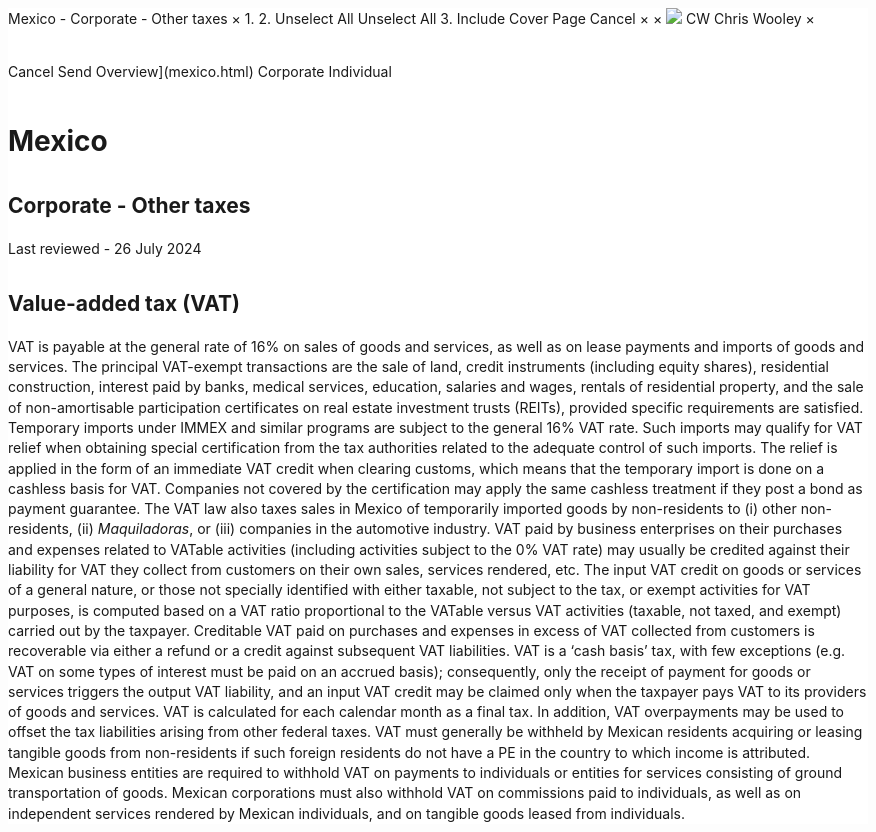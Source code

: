 Mexico - Corporate - Other taxes
×
1.
2.
Unselect All
Unselect All
3.
Include Cover Page
Cancel
×
×
![](-/media/world-wide-tax-summaries/attachments/global---chris-wooley.ashx%3Frev=ac5e5f3223b34096b1afc2a6009c7320&revision=ac5e5f32-23b3-4096-b1af-c2a6009c7320&hash=859B7ADC84DC2CBEC9760E9E6EE7DE6D0A8BFCDF)
CW
Chris Wooley
×
######
Cancel
Send
Overview](mexico.html)
Corporate
Individual
# Mexico
## Corporate - Other taxes
Last reviewed - 26 July 2024
## Value-added tax (VAT)
VAT is payable at the general rate of 16% on sales of goods and services, as well as on lease payments and imports of goods and services. The principal VAT-exempt transactions are the sale of land, credit instruments (including equity shares), residential construction, interest paid by banks, medical services, education, salaries and wages, rentals of residential property, and the sale of non-amortisable participation certificates on real estate investment trusts (REITs), provided specific requirements are satisfied.
Temporary imports under IMMEX and similar programs are subject to the general 16% VAT rate. Such imports may qualify for VAT relief when obtaining special certification from the tax authorities related to the adequate control of such imports. The relief is applied in the form of an immediate VAT credit when clearing customs, which means that the temporary import is done on a cashless basis for VAT. Companies not covered by the certification may apply the same cashless treatment if they post a bond as payment guarantee.
The VAT law also taxes sales in Mexico of temporarily imported goods by non-residents to (i) other non-residents, (ii) *Maquiladoras*, or (iii) companies in the automotive industry.
VAT paid by business enterprises on their purchases and expenses related to VATable activities (including activities subject to the 0% VAT rate) may usually be credited against their liability for VAT they collect from customers on their own sales, services rendered, etc. The input VAT credit on goods or services of a general nature, or those not specially identified with either taxable, not subject to the tax, or exempt activities for VAT purposes, is computed based on a VAT ratio proportional to the VATable versus VAT activities (taxable, not taxed, and exempt) carried out by the taxpayer. Creditable VAT paid on purchases and expenses in excess of VAT collected from customers is recoverable via either a refund or a credit against subsequent VAT liabilities.
VAT is a ‘cash basis’ tax, with few exceptions (e.g. VAT on some types of interest must be paid on an accrued basis); consequently, only the receipt of payment for goods or services triggers the output VAT liability, and an input VAT credit may be claimed only when the taxpayer pays VAT to its providers of goods and services. VAT is calculated for each calendar month as a final tax. In addition, VAT overpayments may be used to offset the tax liabilities arising from other federal taxes.
VAT must generally be withheld by Mexican residents acquiring or leasing tangible goods from non-residents if such foreign residents do not have a PE in the country to which income is attributed. Mexican business entities are required to withhold VAT on payments to individuals or entities for services consisting of ground transportation of goods. Mexican corporations must also withhold VAT on commissions paid to individuals, as well as on independent services rendered by Mexican individuals, and on tangible goods leased from individuals.